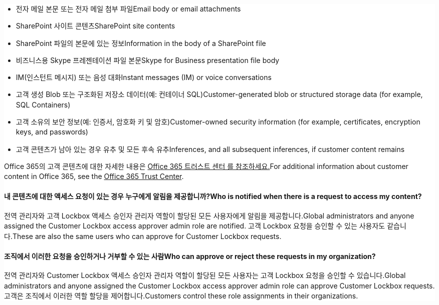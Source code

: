 - <span data-ttu-id="b6cb6-224">전자 메일 본문 또는 전자 메일 첨부 파일</span><span class="sxs-lookup"><span data-stu-id="b6cb6-224">Email body or email attachments</span></span>

- <span data-ttu-id="b6cb6-225">SharePoint 사이트 콘텐츠</span><span class="sxs-lookup"><span data-stu-id="b6cb6-225">SharePoint site contents</span></span>

- <span data-ttu-id="b6cb6-226">SharePoint 파일의 본문에 있는 정보</span><span class="sxs-lookup"><span data-stu-id="b6cb6-226">Information in the body of a SharePoint file</span></span>

- <span data-ttu-id="b6cb6-227">비즈니스용 Skype 프레젠테이션 파일 본문</span><span class="sxs-lookup"><span data-stu-id="b6cb6-227">Skype for Business presentation file body</span></span>

- <span data-ttu-id="b6cb6-228">IM(인스턴트 메시지) 또는 음성 대화</span><span class="sxs-lookup"><span data-stu-id="b6cb6-228">Instant messages (IM) or voice conversations</span></span>

- <span data-ttu-id="b6cb6-229">고객 생성 Blob 또는 구조화된 저장소 데이터(예: 컨테이너 SQL)</span><span class="sxs-lookup"><span data-stu-id="b6cb6-229">Customer-generated blob or structured storage data (for example, SQL Containers)</span></span>

- <span data-ttu-id="b6cb6-230">고객 소유의 보안 정보(예: 인증서, 암호화 키 및 암호)</span><span class="sxs-lookup"><span data-stu-id="b6cb6-230">Customer-owned security information (for example, certificates, encryption keys, and passwords)</span></span>

- <span data-ttu-id="b6cb6-231">고객 콘텐츠가 남아 있는 경우 유추 및 모든 후속 유추</span><span class="sxs-lookup"><span data-stu-id="b6cb6-231">Inferences, and all subsequent inferences, if customer content remains</span></span>

<span data-ttu-id="b6cb6-232">Office 365의 고객 콘텐츠에 대한 자세한 내용은 [Office 365 트러스트 센터 를 참조하세요.](https://products.office.com/business/office-365-trust-center-privacy/)</span><span class="sxs-lookup"><span data-stu-id="b6cb6-232">For additional information about customer content in Office 365, see the [Office 365 Trust Center](https://products.office.com/business/office-365-trust-center-privacy/).</span></span>

#### <a name="who-is-notified-when-there-is-a-request-to-access-my-content"></a><span data-ttu-id="b6cb6-233">내 콘텐츠에 대한 액세스 요청이 있는 경우 누구에게 알림을 제공합니까?</span><span class="sxs-lookup"><span data-stu-id="b6cb6-233">Who is notified when there is a request to access my content?</span></span>

<span data-ttu-id="b6cb6-234">전역 관리자와 고객 Lockbox 액세스 승인자 관리자 역할이 할당된 모든 사용자에게 알림을 제공합니다.</span><span class="sxs-lookup"><span data-stu-id="b6cb6-234">Global administrators and anyone assigned the Customer Lockbox access approver admin role are notified.</span></span> <span data-ttu-id="b6cb6-235">고객 Lockbox 요청을 승인할 수 있는 사용자도 같습니다.</span><span class="sxs-lookup"><span data-stu-id="b6cb6-235">These are also the same users who can approve for Customer Lockbox requests.</span></span>

#### <a name="who-can-approve-or-reject-these-requests-in-my-organization"></a><span data-ttu-id="b6cb6-236">조직에서 이러한 요청을 승인하거나 거부할 수 있는 사람</span><span class="sxs-lookup"><span data-stu-id="b6cb6-236">Who can approve or reject these requests in my organization?</span></span>

<span data-ttu-id="b6cb6-237">전역 관리자와 Customer Lockbox 액세스 승인자 관리자 역할이 할당된 모든 사용자는 고객 Lockbox 요청을 승인할 수 있습니다.</span><span class="sxs-lookup"><span data-stu-id="b6cb6-237">Global administrators and anyone assigned the Customer Lockbox access approver admin role can approve Customer Lockbox requests.</span></span> <span data-ttu-id="b6cb6-238">고객은 조직에서 이러한 역할 할당을 제어합니다.</span><span class="sxs-lookup"><span data-stu-id="b6cb6-238">Customers control these role assignments in their organizations.</span></span>
